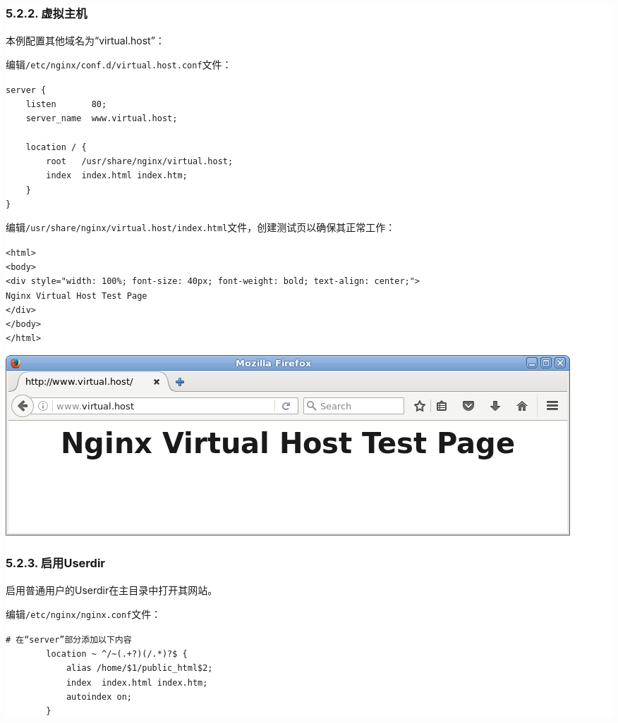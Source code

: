 ### 5.2.2. 虚拟主机

本例配置其他域名为“virtual.host”：

编辑`/etc/nginx/conf.d/virtual.host.conf`文件：

```
server {
    listen       80;
    server_name  www.virtual.host;

    location / {
        root   /usr/share/nginx/virtual.host;
        index  index.html index.htm;
    }
}
```

编辑`/usr/share/nginx/virtual.host/index.html`文件，创建测试页以确保其正常工作：

```
<html>
<body>
<div style="width: 100%; font-size: 40px; font-weight: bold; text-align: center;">
Nginx Virtual Host Test Page
</div>
</body>
</html>
```

![nginx-vhost-test-page](../Contents/nginx-vhost-test-page.png)

### 5.2.3. 启用Userdir

启用普通用户的Userdir在主目录中打开其网站。

编辑`/etc/nginx/nginx.conf`文件：

```
# 在“server”部分添加以下内容
        location ~ ^/~(.+?)(/.*)?$ {
            alias /home/$1/public_html$2;
            index  index.html index.htm;
            autoindex on;
        }
```
